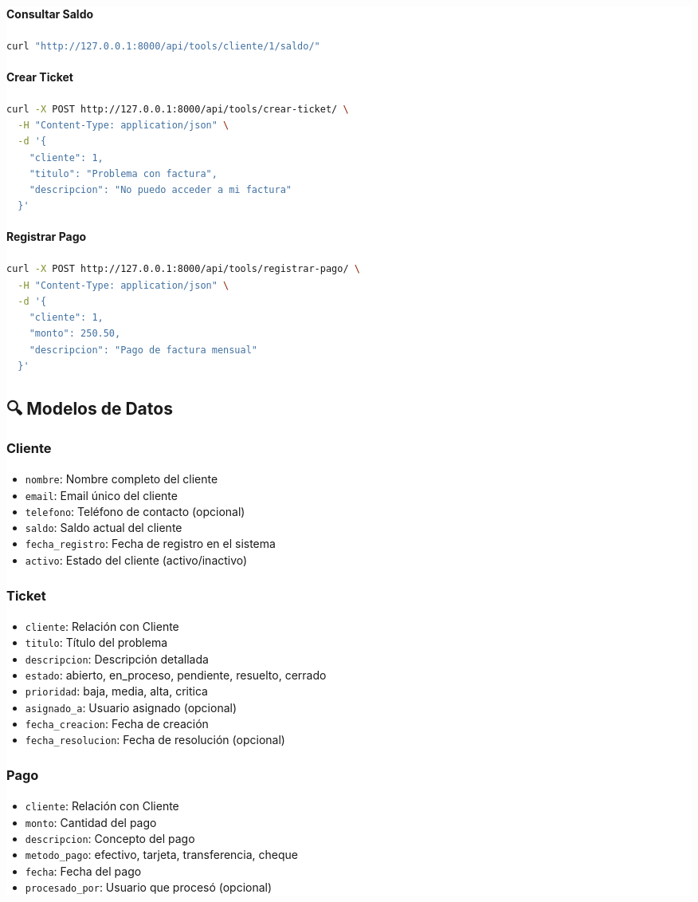 #### Consultar Saldo
```bash
curl "http://127.0.0.1:8000/api/tools/cliente/1/saldo/"
```

#### Crear Ticket
```bash
curl -X POST http://127.0.0.1:8000/api/tools/crear-ticket/ \
  -H "Content-Type: application/json" \
  -d '{
    "cliente": 1,
    "titulo": "Problema con factura",
    "descripcion": "No puedo acceder a mi factura"
  }'
```

#### Registrar Pago
```bash
curl -X POST http://127.0.0.1:8000/api/tools/registrar-pago/ \
  -H "Content-Type: application/json" \
  -d '{
    "cliente": 1,
    "monto": 250.50,
    "descripcion": "Pago de factura mensual"
  }'
```

## 🔍 Modelos de Datos

### Cliente
- `nombre`: Nombre completo del cliente
- `email`: Email único del cliente
- `telefono`: Teléfono de contacto (opcional)
- `saldo`: Saldo actual del cliente
- `fecha_registro`: Fecha de registro en el sistema
- `activo`: Estado del cliente (activo/inactivo)

### Ticket
- `cliente`: Relación con Cliente
- `titulo`: Título del problema
- `descripcion`: Descripción detallada
- `estado`: abierto, en_proceso, pendiente, resuelto, cerrado
- `prioridad`: baja, media, alta, critica
- `asignado_a`: Usuario asignado (opcional)
- `fecha_creacion`: Fecha de creación
- `fecha_resolucion`: Fecha de resolución (opcional)

### Pago
- `cliente`: Relación con Cliente
- `monto`: Cantidad del pago
- `descripcion`: Concepto del pago
- `metodo_pago`: efectivo, tarjeta, transferencia, cheque
- `fecha`: Fecha del pago
- `procesado_por`: Usuario que procesó (opcional)
